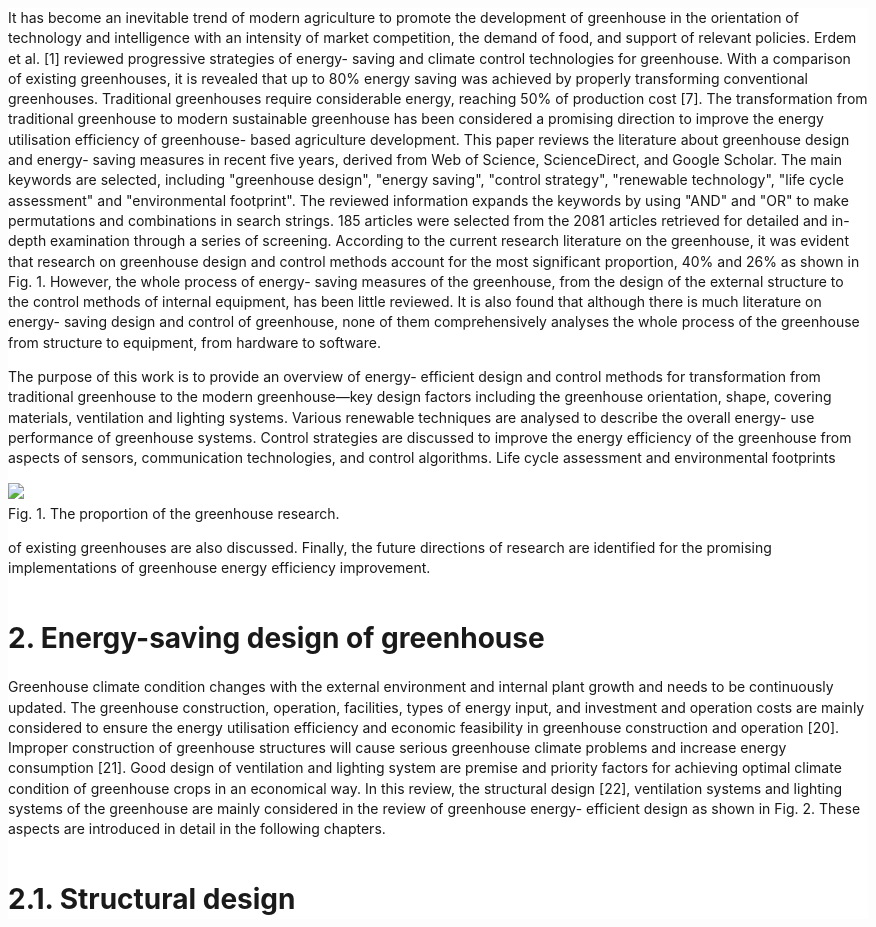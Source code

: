It has become an inevitable trend of modern agriculture to promote the development of greenhouse in the orientation of technology and intelligence with an intensity of market competition, the demand of food, and support of relevant policies. Erdem et al. [1] reviewed progressive strategies of energy- saving and climate control technologies for greenhouse. With a comparison of existing greenhouses, it is revealed that up to  $80\%$  energy saving was achieved by properly transforming conventional greenhouses. Traditional greenhouses require considerable energy, reaching  $50\%$  of production cost [7]. The transformation from traditional greenhouse to modern sustainable greenhouse has been considered a promising direction to improve the energy utilisation efficiency of greenhouse- based agriculture development. This paper reviews the literature about greenhouse design and energy- saving measures in recent five years, derived from Web of Science, ScienceDirect, and Google Scholar. The main keywords are selected, including "greenhouse design", "energy saving", "control strategy", "renewable technology", "life cycle assessment" and "environmental footprint". The reviewed information expands the keywords by using "AND" and "OR" to make permutations and combinations in search strings. 185 articles were selected from the 2081 articles retrieved for detailed and in- depth examination through a series of screening. According to the current research literature on the greenhouse, it was evident that research on greenhouse design and control methods account for the most significant proportion,  $40\%$  and  $26\%$  as shown in Fig. 1. However, the whole process of energy- saving measures of the greenhouse, from the design of the external structure to the control methods of internal equipment, has been little reviewed. It is also found that although there is much literature on energy- saving design and control of greenhouse, none of them comprehensively analyses the whole process of the greenhouse from structure to equipment, from hardware to software.

The purpose of this work is to provide an overview of energy- efficient design and control methods for transformation from traditional greenhouse to the modern greenhouse—key design factors including the greenhouse orientation, shape, covering materials, ventilation and lighting systems. Various renewable techniques are analysed to describe the overall energy- use performance of greenhouse systems. Control strategies are discussed to improve the energy efficiency of the greenhouse from aspects of sensors, communication technologies, and control algorithms. Life cycle assessment and environmental footprints

![](images/b978f001b58b814113a67f775c4b393384c4f54e476308a5f3192208663eeff8.jpg)  
Fig. 1. The proportion of the greenhouse research.

of existing greenhouses are also discussed. Finally, the future directions of research are identified for the promising implementations of greenhouse energy efficiency improvement.

# 2. Energy-saving design of greenhouse

Greenhouse climate condition changes with the external environment and internal plant growth and needs to be continuously updated. The greenhouse construction, operation, facilities, types of energy input, and investment and operation costs are mainly considered to ensure the energy utilisation efficiency and economic feasibility in greenhouse construction and operation [20]. Improper construction of greenhouse structures will cause serious greenhouse climate problems and increase energy consumption [21]. Good design of ventilation and lighting system are premise and priority factors for achieving optimal climate condition of greenhouse crops in an economical way. In this review, the structural design [22], ventilation systems and lighting systems of the greenhouse are mainly considered in the review of greenhouse energy- efficient design as shown in Fig. 2. These aspects are introduced in detail in the following chapters.

# 2.1. Structural design
